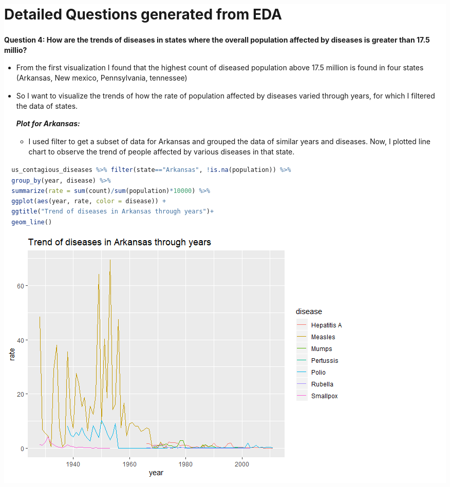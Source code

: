 # Detailed Questions generated from EDA

**Question 4: How are the trends of diseases in states where the overall
population affected by diseases is greater than 17.5 millio?**

  - From the first visualization I found that the highest count of
    diseased population above 17.5 million is found in four states
    (Arkansas, New mexico, Pennsylvania, tennessee)

  - So I want to visualize the trends of how the rate of population
    affected by diseases varied through years, for which I filtered the
    data of states.
    
    ***Plot for Arkansas:***
    
      - I used filter to get a subset of data for Arkansas and grouped
        the data of similar years and diseases. Now, I plotted line
        chart to observe the trend of people affected by various
        diseases in that
state.



``` r
  us_contagious_diseases %>% filter(state=="Arkansas", !is.na(population)) %>% 
  group_by(year, disease) %>%
  summarize(rate = sum(count)/sum(population)*10000) %>%
  ggplot(aes(year, rate, color = disease)) + 
  ggtitle("Trend of diseases in Arkansas through years")+
  geom_line()
```

![](HW7_files/figure-gfm/unnamed-chunk-5-1.png)
